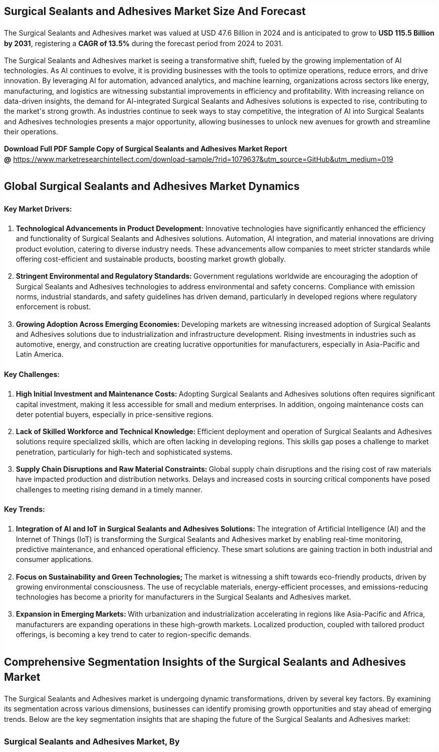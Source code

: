 <h2>Surgical Sealants and Adhesives Market Size And Forecast</h2><p>The Surgical Sealants and Adhesives market was valued at USD 47.6 Billion in 2024 and is anticipated to grow to <strong>USD 115.5 Billion by 2031</strong>, registering a <strong>CAGR of 13.5%</strong> during the forecast period from 2024 to 2031.</p><p>The Surgical Sealants and Adhesives market is seeing a transformative shift, fueled by the growing implementation of AI technologies. As AI continues to evolve, it is providing businesses with the tools to optimize operations, reduce errors, and drive innovation. By leveraging AI for automation, advanced analytics, and machine learning, organizations across sectors like energy, manufacturing, and logistics are witnessing substantial improvements in efficiency and profitability. With increasing reliance on data-driven insights, the demand for AI-integrated Surgical Sealants and Adhesives solutions is expected to rise, contributing to the market's strong growth. As industries continue to seek ways to stay competitive, the integration of AI into Surgical Sealants and Adhesives technologies presents a major opportunity, allowing businesses to unlock new avenues for growth and streamline their operations.</p><p><strong>Download Full PDF Sample Copy of Surgical Sealants and Adhesives Market Report @</strong>&nbsp;<a href="https://www.marketresearchintellect.com/download-sample/?rid=1079637&amp;utm_source=GitHub&amp;utm_medium=019">https://www.marketresearchintellect.com/download-sample/?rid=1079637&amp;utm_source=GitHub&amp;utm_medium=019</a></p><h2>Global Surgical Sealants and Adhesives Market Dynamics</h2><h4><strong>Key Market Drivers:</strong></h4><ol><li><p><strong>Technological Advancements in Product Development:&nbsp;</strong>Innovative technologies have significantly enhanced the efficiency and functionality of Surgical Sealants and Adhesives solutions. Automation, AI integration, and material innovations are driving product evolution, catering to diverse industry needs. These advancements allow companies to meet stricter standards while offering cost-efficient and sustainable products, boosting market growth globally.</p></li><li><p><strong>Stringent Environmental and Regulatory Standards:&nbsp;</strong>Government regulations worldwide are encouraging the adoption of Surgical Sealants and Adhesives technologies to address environmental and safety concerns. Compliance with emission norms, industrial standards, and safety guidelines has driven demand, particularly in developed regions where regulatory enforcement is robust.</p></li><li><p><strong>Growing Adoption Across Emerging Economies:&nbsp;</strong>Developing markets are witnessing increased adoption of Surgical Sealants and Adhesives solutions due to industrialization and infrastructure development. Rising investments in industries such as automotive, energy, and construction are creating lucrative opportunities for manufacturers, especially in Asia-Pacific and Latin America.</p></li></ol><h4><strong>Key Challenges:</strong></h4><ol><li><p><strong>High Initial Investment and Maintenance Costs:&nbsp;</strong>Adopting Surgical Sealants and Adhesives solutions often requires significant capital investment, making it less accessible for small and medium enterprises. In addition, ongoing maintenance costs can deter potential buyers, especially in price-sensitive regions.</p></li><li><p><strong>Lack of Skilled Workforce and Technical Knowledge:&nbsp;</strong>Efficient deployment and operation of Surgical Sealants and Adhesives solutions require specialized skills, which are often lacking in developing regions. This skills gap poses a challenge to market penetration, particularly for high-tech and sophisticated systems.</p></li><li><p><strong>Supply Chain Disruptions and Raw Material Constraints:&nbsp;</strong>Global supply chain disruptions and the rising cost of raw materials have impacted production and distribution networks. Delays and increased costs in sourcing critical components have posed challenges to meeting rising demand in a timely manner.</p></li></ol><h4><strong>Key Trends:</strong></h4><ol><li><p><strong>Integration of AI and IoT in Surgical Sealants and Adhesives Solutions:&nbsp;</strong>The integration of Artificial Intelligence (AI) and the Internet of Things (IoT) is transforming the Surgical Sealants and Adhesives market by enabling real-time monitoring, predictive maintenance, and enhanced operational efficiency. These smart solutions are gaining traction in both industrial and consumer applications.</p></li><li><p><strong>Focus on Sustainability and Green Technologies;&nbsp;</strong>The market is witnessing a shift towards eco-friendly products, driven by growing environmental consciousness. The use of recyclable materials, energy-efficient processes, and emissions-reducing technologies has become a priority for manufacturers in the Surgical Sealants and Adhesives market.</p></li><li><p><strong>Expansion in Emerging Markets:&nbsp;</strong>With urbanization and industrialization accelerating in regions like Asia-Pacific and Africa, manufacturers are expanding operations in these high-growth markets. Localized production, coupled with tailored product offerings, is becoming a key trend to cater to region-specific demands.</p></li></ol><div class="article-main__content" data-test-id="publishing-text-block"><h2>Comprehensive Segmentation Insights of the Surgical Sealants and Adhesives Market</h2><p>The Surgical Sealants and Adhesives market is undergoing dynamic transformations, driven by several key factors. By examining its segmentation across various dimensions, businesses can identify promising growth opportunities and stay ahead of emerging trends. Below are the key segmentation insights that are shaping the future of the Surgical Sealants and Adhesives market:</p><h3><strong>Surgical Sealants and Adhesives Market, By